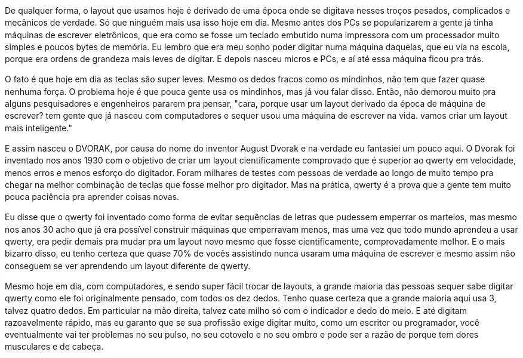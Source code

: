 






De qualquer forma, o layout que usamos hoje é derivado de uma época onde se digitava nesses troços pesados, complicados e mecânicos de verdade. Só que ninguém mais usa isso hoje em dia. Mesmo antes dos PCs se popularizarem a gente já tinha máquinas de escrever eletrônicos, que era como se fosse um teclado embutido numa impressora com um processador muito simples e poucos bytes de memória. Eu lembro que era meu sonho poder digitar numa máquina daquelas, que eu via na escola, porque era ordens de grandeza mais leves de digitar. E depois nasceu micros e PCs, e aí até essa máquina ficou pra trás.







O fato é que hoje em dia as teclas são super leves. Mesmo os dedos fracos como os mindinhos, não tem que fazer quase nenhuma força. O problema hoje é que pouca gente usa os mindinhos, mas já vou falar disso. Então, não demorou muito pra alguns pesquisadores e engenheiros pararem pra pensar, "cara, porque usar um layout derivado da época de máquina de escrever? tem gente que já nasceu com computadores e sequer usou uma máquina de escrever na vida. vamos criar um layout mais inteligente."







E assim nasceu o DVORAK, por causa do nome do inventor August Dvorak e na verdade eu fantasiei um pouco aqui. O Dvorak foi inventado nos anos 1930 com o objetivo de criar um layout cientificamente comprovado que é superior ao qwerty em velocidade, menos erros e menos esforço do digitador. Foram milhares de testes com pessoas de verdade ao longo de muito tempo pra chegar na melhor combinação de teclas que fosse melhor pro digitador. Mas na prática, qwerty é a prova que a gente tem muito pouca paciência pra aprender coisas novas. 







Eu disse que o qwerty foi inventado como forma de evitar sequências de letras que pudessem emperrar os martelos, mas mesmo nos anos 30 acho que já era possível construir máquinas que emperravam menos, mas uma vez que todo mundo aprendeu a usar qwerty, era pedir demais pra mudar pra um layout novo mesmo que fosse cientificamente, comprovadamente melhor. E o mais bizarro disso, eu tenho certeza que quase 70% de vocês assistindo nunca usaram uma máquina de escrever e mesmo assim não conseguem se ver aprendendo um layout diferente de qwerty.







Mesmo hoje em dia, com computadores, e sendo super fácil trocar de layouts, a grande maioria das pessoas sequer sabe digitar qwerty como ele foi originalmente pensado, com todos os dez dedos. Tenho quase certeza que a grande maioria aqui usa 3, talvez quatro dedos. Em particular na mão direita, talvez cate milho só com o indicador e dedo do meio. E até digitam razoavelmente rápido, mas eu garanto que se sua profissão exige digitar muito, como um escritor ou programador, você eventualmente vai ter problemas no seu pulso, no seu cotovelo e no seu ombro e pode ser a razão de porque tem dores musculares e de cabeça.


